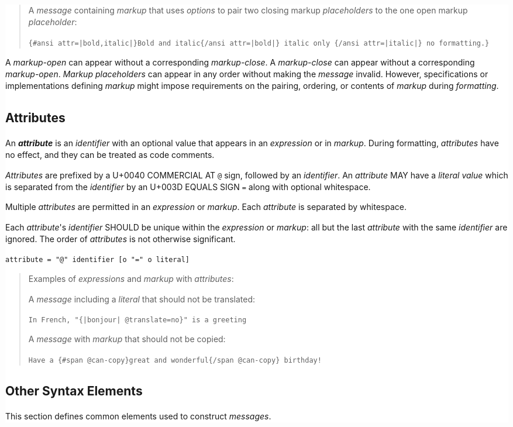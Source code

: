 > A _message_ containing _markup_ that uses _options_ to pair 
> two closing markup _placeholders_ to the one open markup _placeholder_:
>
> ```
> {#ansi attr=|bold,italic|}Bold and italic{/ansi attr=|bold|} italic only {/ansi attr=|italic|} no formatting.}
> ```

A _markup-open_ can appear without a corresponding _markup-close_.
A _markup-close_ can appear without a corresponding _markup-open_.
_Markup_ _placeholders_ can appear in any order without making the _message_ invalid.
However, specifications or implementations defining _markup_ might impose requirements
on the pairing, ordering, or contents of _markup_ during _formatting_.

## Attributes

An **_<dfn>attribute</dfn>_** is an _identifier_ with an optional value
that appears in an _expression_ or in _markup_.
During formatting, _attributes_ have no effect,
and they can be treated as code comments.

_Attributes_ are prefixed by a U+0040 COMMERCIAL AT `@` sign,
followed by an _identifier_.
An _attribute_ MAY have a _literal_ _value_ which is separated from the _identifier_
by an U+003D EQUALS SIGN `=` along with optional whitespace.

Multiple _attributes_ are permitted in an _expression_ or _markup_.
Each _attribute_ is separated by whitespace.

Each _attribute_'s _identifier_ SHOULD be unique within the _expression_ or _markup_:
all but the last _attribute_ with the same _identifier_ are ignored.
The order of _attributes_ is not otherwise significant.

```abnf
attribute = "@" identifier [o "=" o literal]
```

> Examples of _expressions_ and _markup_ with _attributes_:
>
> A _message_ including a _literal_ that should not be translated:
>
> ```
> In French, "{|bonjour| @translate=no}" is a greeting
> ```
>
> A _message_ with _markup_ that should not be copied:
>
> ```
> Have a {#span @can-copy}great and wonderful{/span @can-copy} birthday!
> ```

## Other Syntax Elements

This section defines common elements used to construct _messages_.
